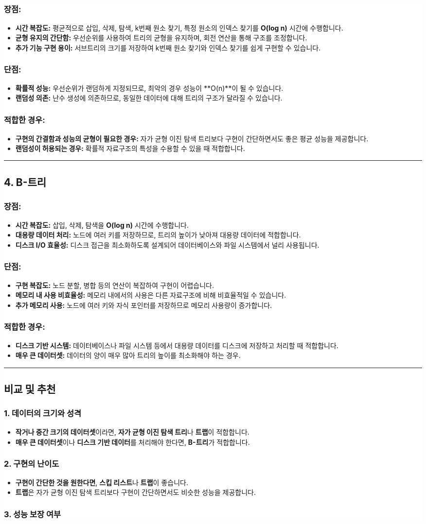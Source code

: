 ### **장점:**

- **시간 복잡도:** 평균적으로 삽입, 삭제, 탐색, k번째 원소 찾기, 특정 원소의 인덱스 찾기를 **O(log n)** 시간에 수행합니다.
- **균형 유지의 간단함:** 우선순위를 사용하여 트리의 균형을 유지하며, 회전 연산을 통해 구조를 조정합니다.
- **추가 기능 구현 용이:** 서브트리의 크기를 저장하여 k번째 원소 찾기와 인덱스 찾기를 쉽게 구현할 수 있습니다.

### **단점:**

- **확률적 성능:** 우선순위가 랜덤하게 지정되므로, 최악의 경우 성능이 **O(n)**이 될 수 있습니다.
- **랜덤성 의존:** 난수 생성에 의존하므로, 동일한 데이터에 대해 트리의 구조가 달라질 수 있습니다.

### **적합한 경우:**

- **구현의 간결함과 성능의 균형이 필요한 경우:** 자가 균형 이진 탐색 트리보다 구현이 간단하면서도 좋은 평균 성능을 제공합니다.
- **랜덤성이 허용되는 경우:** 확률적 자료구조의 특성을 수용할 수 있을 때 적합합니다.

---

## **4. B-트리**

### **장점:**

- **시간 복잡도:** 삽입, 삭제, 탐색을 **O(log n)** 시간에 수행합니다.
- **대용량 데이터 처리:** 노드에 여러 키를 저장하므로, 트리의 높이가 낮아져 대용량 데이터에 적합합니다.
- **디스크 I/O 효율성:** 디스크 접근을 최소화하도록 설계되어 데이터베이스와 파일 시스템에서 널리 사용됩니다.

### **단점:**

- **구현 복잡도:** 노드 분할, 병합 등의 연산이 복잡하여 구현이 어렵습니다.
- **메모리 내 사용 비효율성:** 메모리 내에서의 사용은 다른 자료구조에 비해 비효율적일 수 있습니다.
- **추가 메모리 사용:** 노드에 여러 키와 자식 포인터를 저장하므로 메모리 사용량이 증가합니다.

### **적합한 경우:**

- **디스크 기반 시스템:** 데이터베이스나 파일 시스템 등에서 대용량 데이터를 디스크에 저장하고 처리할 때 적합합니다.
- **매우 큰 데이터셋:** 데이터의 양이 매우 많아 트리의 높이를 최소화해야 하는 경우.

---

## **비교 및 추천**

### **1. 데이터의 크기와 성격**

- **작거나 중간 크기의 데이터셋**이라면, **자가 균형 이진 탐색 트리**나 **트랩**이 적합합니다.
- **매우 큰 데이터셋**이나 **디스크 기반 데이터**를 처리해야 한다면, **B-트리**가 적합합니다.

### **2. 구현의 난이도**

- **구현이 간단한 것을 원한다면**, **스킵 리스트**나 **트랩**이 좋습니다.
- **트랩**은 자가 균형 이진 탐색 트리보다 구현이 간단하면서도 비슷한 성능을 제공합니다.

### **3. 성능 보장 여부**
